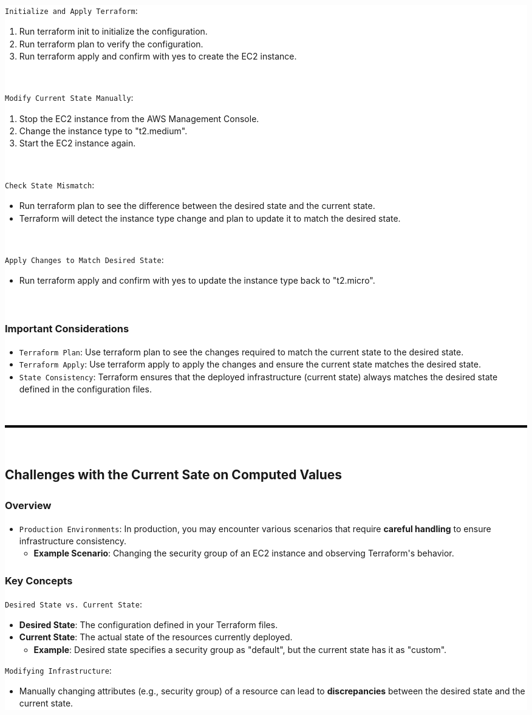 `Initialize and Apply Terraform`:
1. Run terraform init to initialize the configuration.
2. Run terraform plan to verify the configuration.
3. Run terraform apply and confirm with yes to create the EC2 instance.

<br>

`Modify Current State Manually`:
1. Stop the EC2 instance from the AWS Management Console.
2. Change the instance type to "t2.medium".
3. Start the EC2 instance again.

<br>

`Check State Mismatch`:
* Run terraform plan to see the difference between the desired state and the current state.
* Terraform will detect the instance type change and plan to update it to match the desired state.

<br>

`Apply Changes to Match Desired State`:
* Run terraform apply and confirm with yes to update the instance type back to "t2.micro".

<br>

### Important Considerations
* `Terraform Plan`: Use terraform plan to see the changes required to match the current state to the desired state.
* `Terraform Apply`: Use terraform apply to apply the changes and ensure the current state matches the desired state.
* `State Consistency`: Terraform ensures that the deployed infrastructure (current state) always matches the desired state defined in the configuration files.

<br>

<hr style="height:4px;background:black">

<br>

## Challenges with the Current Sate on Computed Values

### Overview
* `Production Environments`: In production, you may encounter various scenarios that require **careful handling** to ensure infrastructure consistency.
  * **Example Scenario**: Changing the security group of an EC2 instance and observing Terraform's behavior.

### Key Concepts
`Desired State vs. Current State`:
* **Desired State**: The configuration defined in your Terraform files.
* **Current State**: The actual state of the resources currently deployed.
  * **Example**: Desired state specifies a security group as "default", but the current state has it as "custom".

`Modifying Infrastructure`:
* Manually changing attributes (e.g., security group) of a resource can lead to **discrepancies** between the desired state and the current state.
